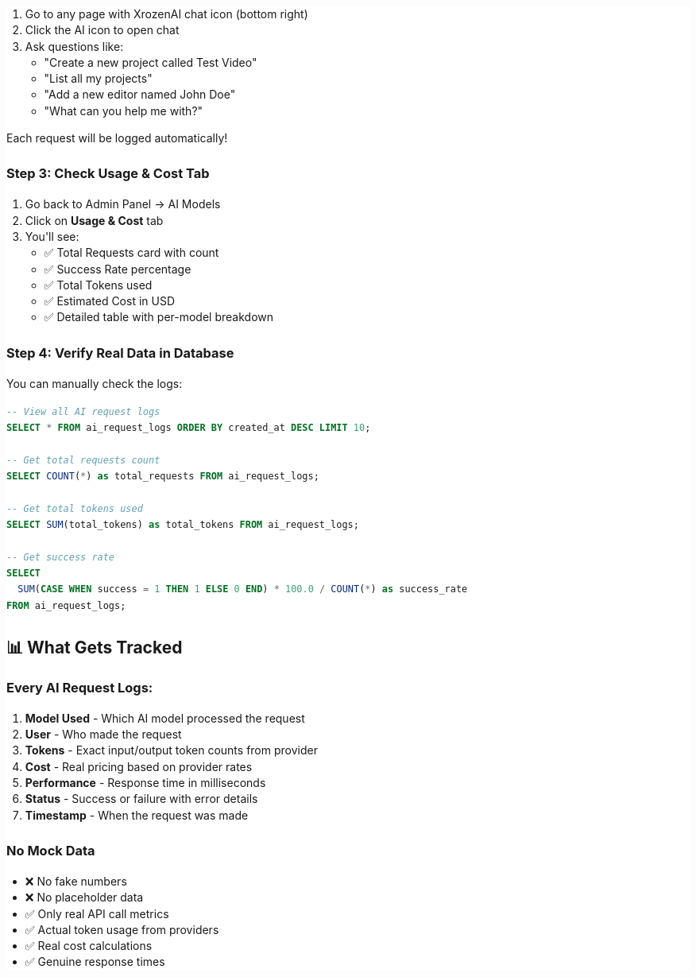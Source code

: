 1. Go to any page with XrozenAI chat icon (bottom right)
2. Click the AI icon to open chat
3. Ask questions like:
   - "Create a new project called Test Video"
   - "List all my projects"
   - "Add a new editor named John Doe"
   - "What can you help me with?"

Each request will be logged automatically!

### Step 3: Check Usage & Cost Tab
1. Go back to Admin Panel → AI Models
2. Click on **Usage & Cost** tab
3. You'll see:
   - ✅ Total Requests card with count
   - ✅ Success Rate percentage
   - ✅ Total Tokens used
   - ✅ Estimated Cost in USD
   - ✅ Detailed table with per-model breakdown

### Step 4: Verify Real Data in Database
You can manually check the logs:

```sql
-- View all AI request logs
SELECT * FROM ai_request_logs ORDER BY created_at DESC LIMIT 10;

-- Get total requests count
SELECT COUNT(*) as total_requests FROM ai_request_logs;

-- Get total tokens used
SELECT SUM(total_tokens) as total_tokens FROM ai_request_logs;

-- Get success rate
SELECT 
  SUM(CASE WHEN success = 1 THEN 1 ELSE 0 END) * 100.0 / COUNT(*) as success_rate 
FROM ai_request_logs;
```

## 📊 What Gets Tracked

### Every AI Request Logs:
1. **Model Used** - Which AI model processed the request
2. **User** - Who made the request
3. **Tokens** - Exact input/output token counts from provider
4. **Cost** - Real pricing based on provider rates
5. **Performance** - Response time in milliseconds
6. **Status** - Success or failure with error details
7. **Timestamp** - When the request was made

### No Mock Data
- ❌ No fake numbers
- ❌ No placeholder data
- ✅ Only real API call metrics
- ✅ Actual token usage from providers
- ✅ Real cost calculations
- ✅ Genuine response times
